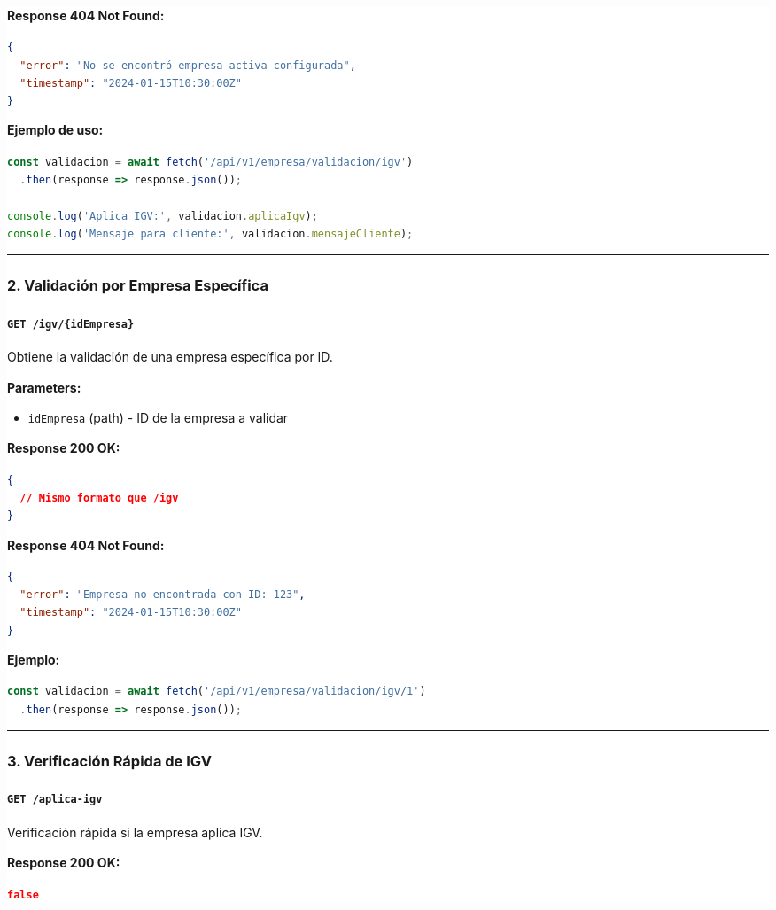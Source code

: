 **Response 404 Not Found:**
```json
{
  "error": "No se encontró empresa activa configurada",
  "timestamp": "2024-01-15T10:30:00Z"
}
```

**Ejemplo de uso:**
```javascript
const validacion = await fetch('/api/v1/empresa/validacion/igv')
  .then(response => response.json());

console.log('Aplica IGV:', validacion.aplicaIgv);
console.log('Mensaje para cliente:', validacion.mensajeCliente);
```

---

### **2. Validación por Empresa Específica**

#### `GET /igv/{idEmpresa}`
Obtiene la validación de una empresa específica por ID.

**Parameters:**
- `idEmpresa` (path) - ID de la empresa a validar

**Response 200 OK:**
```json
{
  // Mismo formato que /igv
}
```

**Response 404 Not Found:**
```json
{
  "error": "Empresa no encontrada con ID: 123",
  "timestamp": "2024-01-15T10:30:00Z"
}
```

**Ejemplo:**
```javascript
const validacion = await fetch('/api/v1/empresa/validacion/igv/1')
  .then(response => response.json());
```

---

### **3. Verificación Rápida de IGV**

#### `GET /aplica-igv`
Verificación rápida si la empresa aplica IGV.

**Response 200 OK:**
```json
false
```
